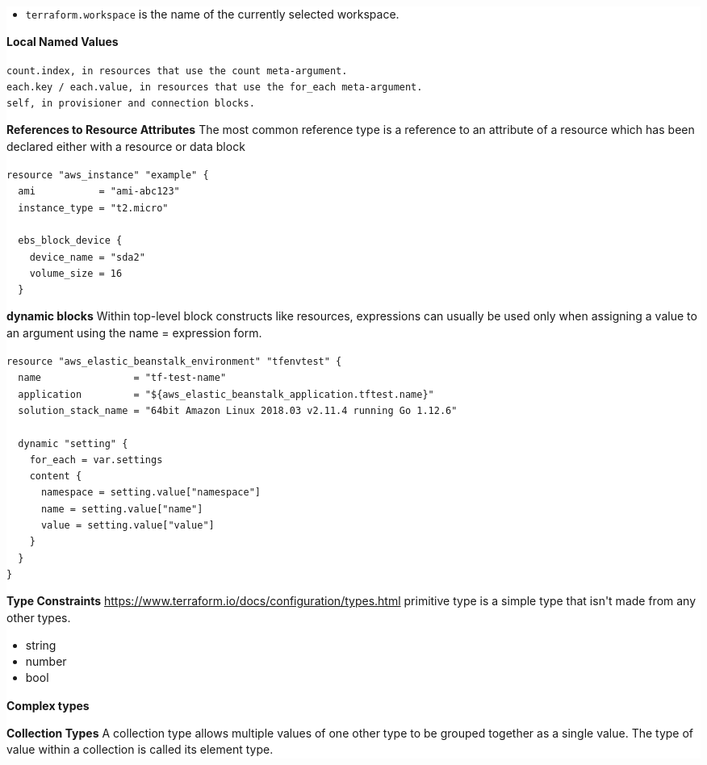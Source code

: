 - `terraform.workspace` is the name of the currently selected workspace.

**Local Named Values**
```
count.index, in resources that use the count meta-argument.
each.key / each.value, in resources that use the for_each meta-argument.
self, in provisioner and connection blocks.
```

**References to Resource Attributes**
The most common reference type is a reference to an attribute of a resource which has been declared either with a resource or data block

```
resource "aws_instance" "example" {
  ami           = "ami-abc123"
  instance_type = "t2.micro"

  ebs_block_device {
    device_name = "sda2"
    volume_size = 16
  }
```

**dynamic blocks**
Within top-level block constructs like resources, expressions can usually be used only when assigning a value to an argument using the name = expression form.

```
resource "aws_elastic_beanstalk_environment" "tfenvtest" {
  name                = "tf-test-name"
  application         = "${aws_elastic_beanstalk_application.tftest.name}"
  solution_stack_name = "64bit Amazon Linux 2018.03 v2.11.4 running Go 1.12.6"

  dynamic "setting" {
    for_each = var.settings
    content {
      namespace = setting.value["namespace"]
      name = setting.value["name"]
      value = setting.value["value"]
    }
  }
}
```

**Type Constraints**
https://www.terraform.io/docs/configuration/types.html primitive type is a simple type that isn't made from any other types.

 - string
 - number
 - bool

**Complex types**

  **Collection Types**
  A collection type allows multiple values of one other type to be grouped together as a single value. The type of value within a collection is called its element type.
